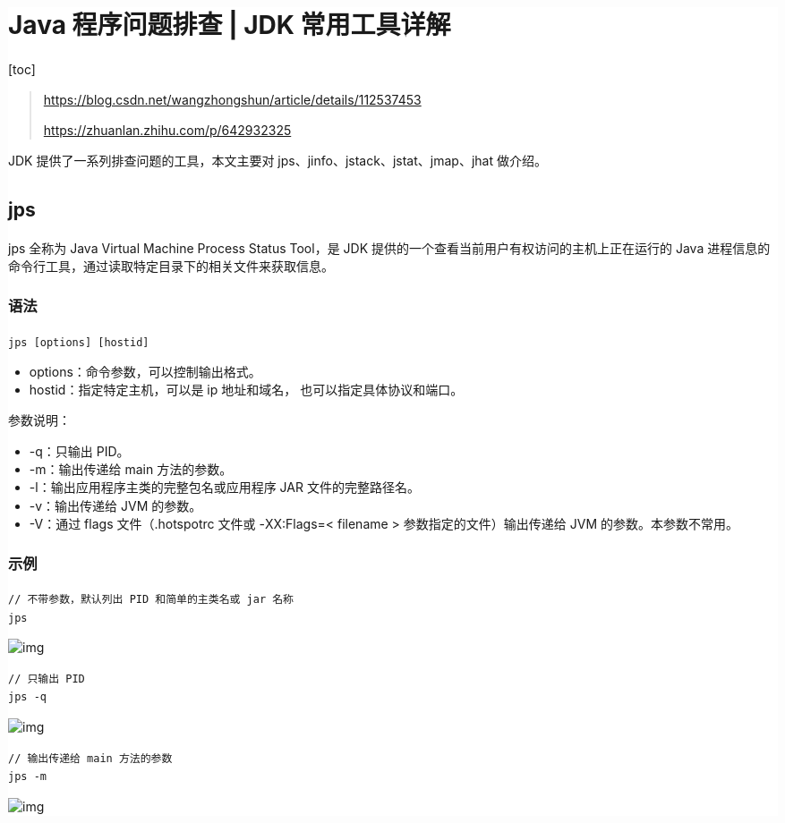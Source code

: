 # Java 程序问题排查 | JDK 常用工具详解

[toc]

> https://blog.csdn.net/wangzhongshun/article/details/112537453
>
> https://zhuanlan.zhihu.com/p/642932325

JDK 提供了一系列排查问题的工具，本文主要对 jps、jinfo、jstack、jstat、jmap、jhat 做介绍。



## jps

jps 全称为 Java Virtual Machine Process Status Tool，是 JDK 提供的一个查看当前用户有权访问的主机上正在运行的 Java 进程信息的命令行工具，通过读取特定目录下的相关文件来获取信息。

### 语法

```text
jps [options] [hostid]
```

- options：命令参数，可以控制输出格式。
- hostid：指定特定主机，可以是 ip 地址和域名， 也可以指定具体协议和端口。

参数说明：

- -q：只输出 PID。
- -m：输出传递给 main 方法的参数。
- -l：输出应用程序主类的完整包名或应用程序 JAR 文件的完整路径名。
- -v：输出传递给 JVM 的参数。
- -V：通过 flags 文件（.hotspotrc 文件或 -XX:Flags=< filename > 参数指定的文件）输出传递给 JVM 的参数。本参数不常用。

### 示例

```text
// 不带参数，默认列出 PID 和简单的主类名或 jar 名称
jps
```

![img](https://pic3.zhimg.com/80/v2-ee1393e54efc9622060d6e56e433a566_720w.webp)

```text
// 只输出 PID
jps -q
```

![img](https://pic2.zhimg.com/80/v2-3cbf38a8ea41caa5e826f711314425d5_720w.webp)

```text
// 输出传递给 main 方法的参数
jps -m
```

![img](https://pic4.zhimg.com/80/v2-5ce659bca9bf500b6502cd0310147b9b_720w.webp)
